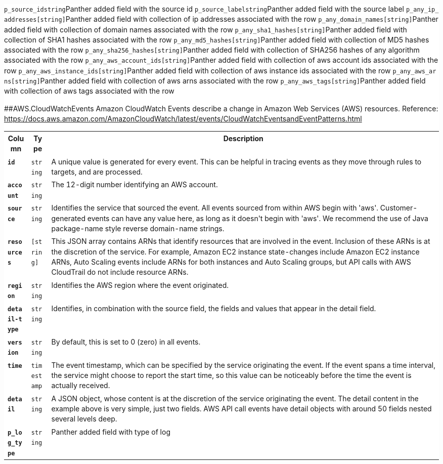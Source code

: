 <tr><td valign=top><code>p_source_id</code></td><td><code>string</code></td><td valign=top>Panther added field with the source id</td></tr>
<tr><td valign=top><code>p_source_label</code></td><td><code>string</code></td><td valign=top>Panther added field with the source label</td></tr>
<tr><td valign=top><code>p_any_ip_addresses</code></td><td><code>[string]</code></td><td valign=top>Panther added field with collection of ip addresses associated with the row</td></tr>
<tr><td valign=top><code>p_any_domain_names</code></td><td><code>[string]</code></td><td valign=top>Panther added field with collection of domain names associated with the row</td></tr>
<tr><td valign=top><code>p_any_sha1_hashes</code></td><td><code>[string]</code></td><td valign=top>Panther added field with collection of SHA1 hashes associated with the row</td></tr>
<tr><td valign=top><code>p_any_md5_hashes</code></td><td><code>[string]</code></td><td valign=top>Panther added field with collection of MD5 hashes associated with the row</td></tr>
<tr><td valign=top><code>p_any_sha256_hashes</code></td><td><code>[string]</code></td><td valign=top>Panther added field with collection of SHA256 hashes of any algorithm associated with the row</td></tr>
<tr><td valign=top><code>p_any_aws_account_ids</code></td><td><code>[string]</code></td><td valign=top>Panther added field with collection of aws account ids associated with the row</td></tr>
<tr><td valign=top><code>p_any_aws_instance_ids</code></td><td><code>[string]</code></td><td valign=top>Panther added field with collection of aws instance ids associated with the row</td></tr>
<tr><td valign=top><code>p_any_aws_arns</code></td><td><code>[string]</code></td><td valign=top>Panther added field with collection of aws arns associated with the row</td></tr>
<tr><td valign=top><code>p_any_aws_tags</code></td><td><code>[string]</code></td><td valign=top>Panther added field with collection of aws tags associated with the row</td></tr>
</table>

##AWS.CloudWatchEvents
Amazon CloudWatch Events describe a change in Amazon Web Services (AWS) resources.
Reference: https://docs.aws.amazon.com/AmazonCloudWatch/latest/events/CloudWatchEventsandEventPatterns.html

<table>
<tr><th align=center>Column</th><th align=center>Type</th><th align=center>Description</th></tr>
<tr><td valign=top><code><b>id</b></code></td><td><code>string</code></td><td valign=top>A unique value is generated for every event. This can be helpful in tracing events as they move through rules to targets, and are processed.</td></tr>
<tr><td valign=top><code><b>account</b></code></td><td><code>string</code></td><td valign=top>The 12-digit number identifying an AWS account.</td></tr>
<tr><td valign=top><code><b>source</b></code></td><td><code>string</code></td><td valign=top>Identifies the service that sourced the event. All events sourced from within AWS begin with &#39;aws&#39;. Customer-generated events can have any value here, as long as it doesn&#39;t begin with &#39;aws&#39;. We recommend the use of Java package-name style reverse domain-name strings.</td></tr>
<tr><td valign=top><code><b>resources</b></code></td><td><code>[string]</code></td><td valign=top>This JSON array contains ARNs that identify resources that are involved in the event. Inclusion of these ARNs is at the discretion of the service. For example, Amazon EC2 instance state-changes include Amazon EC2 instance ARNs, Auto Scaling events include ARNs for both instances and Auto Scaling groups, but API calls with AWS CloudTrail do not include resource ARNs.</td></tr>
<tr><td valign=top><code><b>region</b></code></td><td><code>string</code></td><td valign=top>Identifies the AWS region where the event originated.</td></tr>
<tr><td valign=top><code><b>detail-type</b></code></td><td><code>string</code></td><td valign=top>Identifies, in combination with the source field, the fields and values that appear in the detail field.</td></tr>
<tr><td valign=top><code><b>version</b></code></td><td><code>string</code></td><td valign=top>By default, this is set to 0 (zero) in all events.</td></tr>
<tr><td valign=top><code><b>time</b></code></td><td><code>timestamp</code></td><td valign=top>The event timestamp, which can be specified by the service originating the event. If the event spans a time interval, the service might choose to report the start time, so this value can be noticeably before the time the event is actually received.</td></tr>
<tr><td valign=top><code><b>detail</b></code></td><td><code>string</code></td><td valign=top>A JSON object, whose content is at the discretion of the service originating the event. The detail content in the example above is very simple, just two fields. AWS API call events have detail objects with around 50 fields nested several levels deep.</td></tr>
<tr><td valign=top><code><b>p_log_type</b></code></td><td><code>string</code></td><td valign=top>Panther added field with type of log</td></tr>